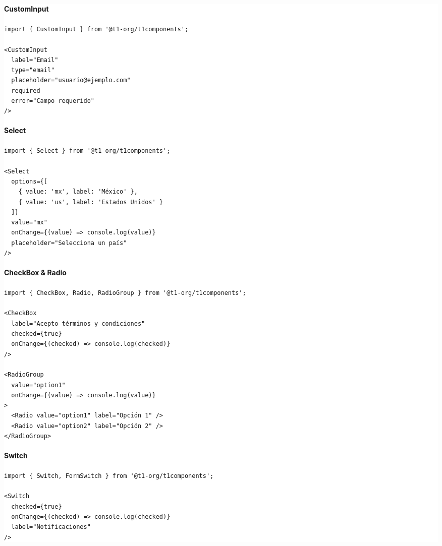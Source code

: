 #### **CustomInput**
```tsx
import { CustomInput } from '@t1-org/t1components';

<CustomInput
  label="Email"
  type="email"
  placeholder="usuario@ejemplo.com"
  required
  error="Campo requerido"
/>
```

#### **Select**
```tsx
import { Select } from '@t1-org/t1components';

<Select
  options={[
    { value: 'mx', label: 'México' },
    { value: 'us', label: 'Estados Unidos' }
  ]}
  value="mx"
  onChange={(value) => console.log(value)}
  placeholder="Selecciona un país"
/>
```

#### **CheckBox & Radio**
```tsx
import { CheckBox, Radio, RadioGroup } from '@t1-org/t1components';

<CheckBox
  label="Acepto términos y condiciones"
  checked={true}
  onChange={(checked) => console.log(checked)}
/>

<RadioGroup
  value="option1"
  onChange={(value) => console.log(value)}
>
  <Radio value="option1" label="Opción 1" />
  <Radio value="option2" label="Opción 2" />
</RadioGroup>
```

#### **Switch**
```tsx
import { Switch, FormSwitch } from '@t1-org/t1components';

<Switch
  checked={true}
  onChange={(checked) => console.log(checked)}
  label="Notificaciones"
/>
```
